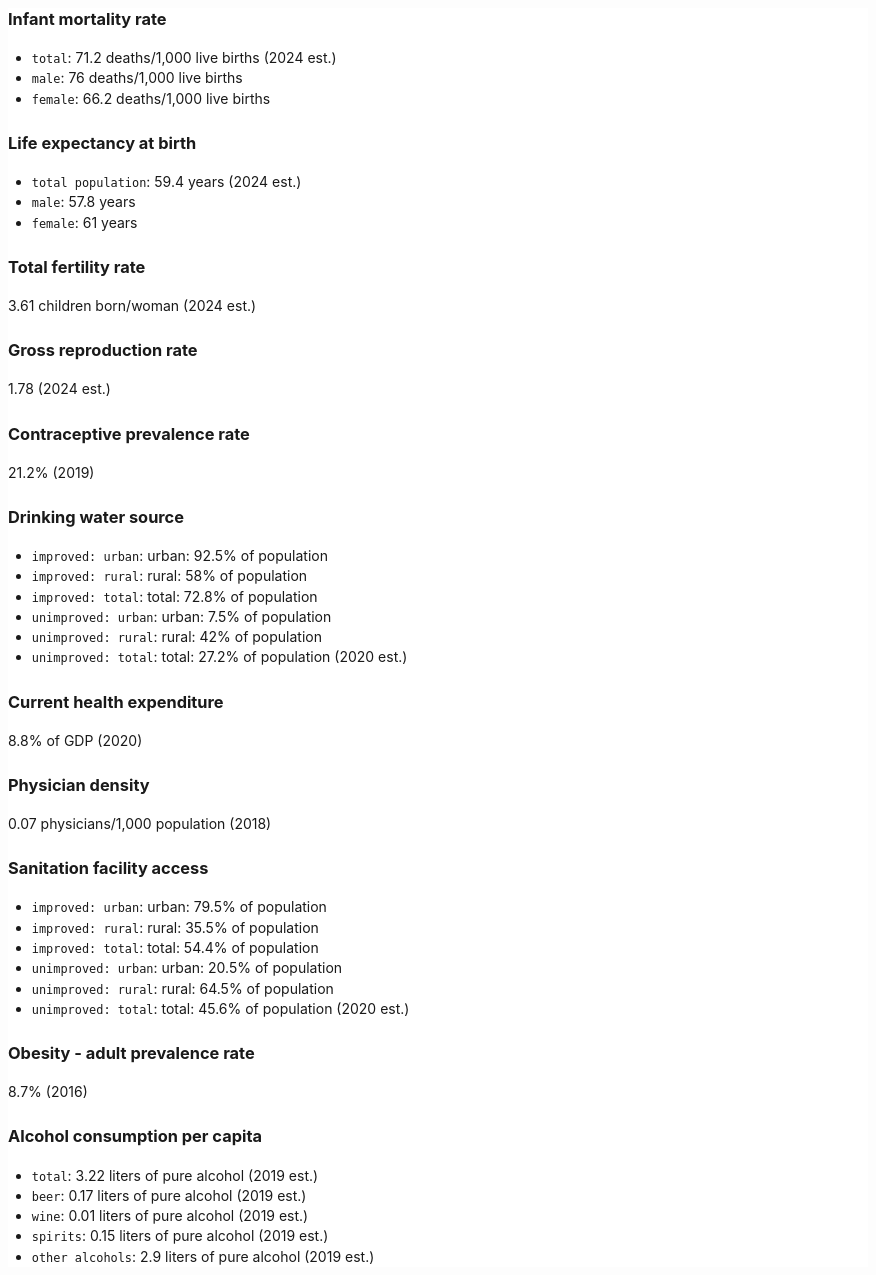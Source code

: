 ### Infant mortality rate
- `total`: 71.2 deaths/1,000 live births (2024 est.)
- `male`: 76 deaths/1,000 live births
- `female`: 66.2 deaths/1,000 live births

### Life expectancy at birth
- `total population`: 59.4 years (2024 est.)
- `male`: 57.8 years
- `female`: 61 years

### Total fertility rate
3.61 children born/woman (2024 est.)

### Gross reproduction rate
1.78 (2024 est.)

### Contraceptive prevalence rate
21.2% (2019)

### Drinking water source
- `improved: urban`: urban: 92.5% of population
- `improved: rural`: rural: 58% of population
- `improved: total`: total: 72.8% of population
- `unimproved: urban`: urban: 7.5% of population
- `unimproved: rural`: rural: 42% of population
- `unimproved: total`: total: 27.2% of population (2020 est.)

### Current health expenditure
8.8% of GDP (2020)

### Physician density
0.07 physicians/1,000 population (2018)

### Sanitation facility access
- `improved: urban`: urban: 79.5% of population
- `improved: rural`: rural: 35.5% of population
- `improved: total`: total: 54.4% of population
- `unimproved: urban`: urban: 20.5% of population
- `unimproved: rural`: rural: 64.5% of population
- `unimproved: total`: total: 45.6% of population (2020 est.)

### Obesity - adult prevalence rate
8.7% (2016)

### Alcohol consumption per capita
- `total`: 3.22 liters of pure alcohol (2019 est.)
- `beer`: 0.17 liters of pure alcohol (2019 est.)
- `wine`: 0.01 liters of pure alcohol (2019 est.)
- `spirits`: 0.15 liters of pure alcohol (2019 est.)
- `other alcohols`: 2.9 liters of pure alcohol (2019 est.)
